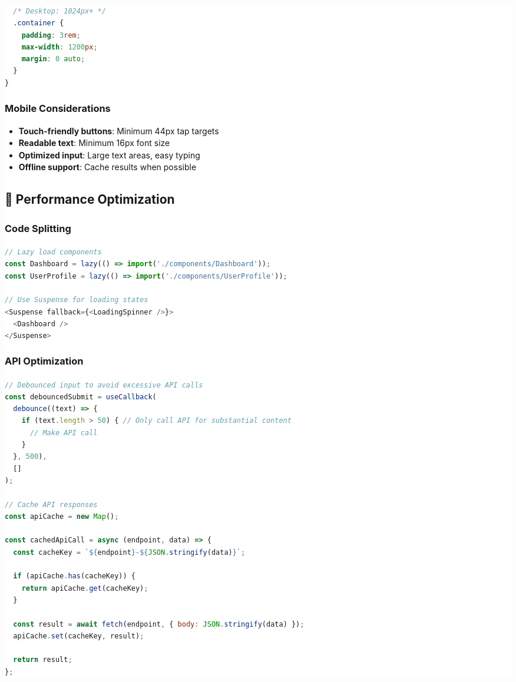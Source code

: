 ```css
  /* Desktop: 1024px+ */
  .container {
    padding: 3rem;
    max-width: 1200px;
    margin: 0 auto;
  }
}
```

### Mobile Considerations
- **Touch-friendly buttons**: Minimum 44px tap targets
- **Readable text**: Minimum 16px font size
- **Optimized input**: Large text areas, easy typing
- **Offline support**: Cache results when possible

## 🚀 Performance Optimization

### Code Splitting
```javascript
// Lazy load components
const Dashboard = lazy(() => import('./components/Dashboard'));
const UserProfile = lazy(() => import('./components/UserProfile'));

// Use Suspense for loading states
<Suspense fallback={<LoadingSpinner />}>
  <Dashboard />
</Suspense>
```

### API Optimization
```javascript
// Debounced input to avoid excessive API calls
const debouncedSubmit = useCallback(
  debounce((text) => {
    if (text.length > 50) { // Only call API for substantial content
      // Make API call
    }
  }, 500),
  []
);

// Cache API responses
const apiCache = new Map();

const cachedApiCall = async (endpoint, data) => {
  const cacheKey = `${endpoint}-${JSON.stringify(data)}`;
  
  if (apiCache.has(cacheKey)) {
    return apiCache.get(cacheKey);
  }
  
  const result = await fetch(endpoint, { body: JSON.stringify(data) });
  apiCache.set(cacheKey, result);
  
  return result;
};
```
